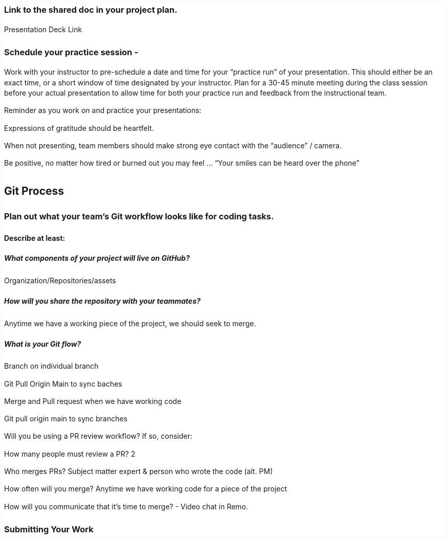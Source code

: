 ### Link to the shared doc in your project plan.

Presentation Deck Link

### Schedule your practice session - 

Work with your instructor to pre-schedule a date and time for your “practice run” of your presentation. This should either be an exact time, or a short window of time designated by your instructor. Plan for a 30-45 minute meeting during the class session before your actual presentation to allow time for both your practice run and feedback from the instructional team.

Reminder as you work on and practice your presentations:

Expressions of gratitude should be heartfelt.

When not presenting, team members should make strong eye contact with the “audience” / camera.

Be positive, no matter how tired or burned out you may feel … “Your smiles can be heard over the phone”

## Git Process

### Plan out what your team’s Git workflow looks like for coding tasks.

#### Describe at least:

##### What components of your project will live on GitHub?

Organization/Repositories/assets

##### How will you share the repository with your teammates?

Anytime we have a working piece of the project, we should seek to merge.

##### What is your Git flow?

Branch on individual branch

Git Pull Origin Main to sync baches

Merge and Pull request when we have working code

Git pull origin main to sync branches

Will you be using a PR review workflow? If so, consider:

How many people must review a PR? 2

Who merges PRs? Subject matter expert & person who wrote the code (alt. PM)

How often will you merge? Anytime we have working code for a piece of the project

How will you communicate that it’s time to merge? - Video chat in Remo.

### Submitting Your Work
